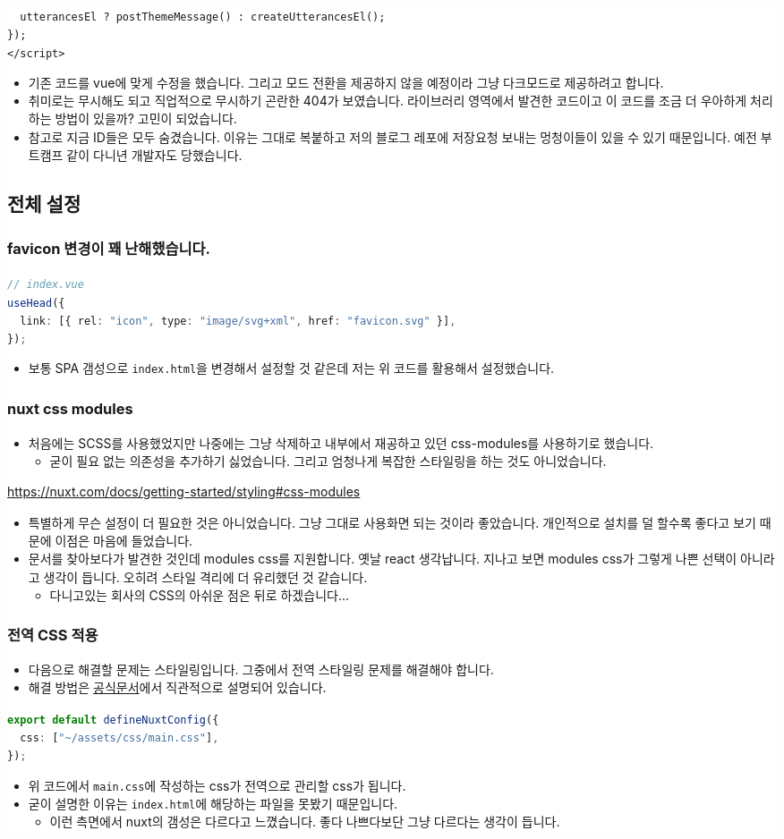 ```vue
  utterancesEl ? postThemeMessage() : createUtterancesEl();
});
</script>
```

- 기존 코드를 vue에 맞게 수정을 했습니다. 그리고 모드 전환을 제공하지 않을 예정이라 그냥 다크모드로 제공하려고 합니다.
- 취미로는 무시해도 되고 직업적으로 무시하기 곤란한 404가 보였습니다. 라이브러리 영역에서 발견한 코드이고 이 코드를 조금 더 우아하게 처리하는 방법이 있을까? 고민이 되었습니다.
- 참고로 지금 ID들은 모두 숨겼습니다. 이유는 그대로 복붙하고 저의 블로그 레포에 저장요청 보내는 멍청이들이 있을 수 있기 때문입니다. 예전 부트캠프 같이 다니년 개발자도 당했습니다.



## 전체 설정

### favicon 변경이 꽤 난해했습니다.



```ts
// index.vue
useHead({
  link: [{ rel: "icon", type: "image/svg+xml", href: "favicon.svg" }],
});
```

- 보통 SPA 갬성으로 `index.html`을 변경해서 설정할 것 같은데 저는 위 코드를 활용해서 설정했습니다.

### nuxt css modules

- 처음에는 SCSS를 사용했었지만 나중에는 그냥 삭제하고 내부에서 재공하고 있던 css-modules를 사용하기로 했습니다.
  - 굳이 필요 없는 의존성을 추가하기 싫었습니다. 그리고 엄청나게 복잡한 스타일링을 하는 것도 아니었습니다.

https://nuxt.com/docs/getting-started/styling#css-modules

- 특별하게 무슨 설정이 더 필요한 것은 아니었습니다. 그냥 그대로 사용화면 되는 것이라 좋았습니다. 개인적으로 설치를 덜 할수록 좋다고 보기 때문에 이점은 마음에 들었습니다.
- 문서를 찾아보다가 발견한 것인데 modules css를 지원합니다. 옛날 react 생각납니다. 지나고 보면 modules css가 그렇게 나쁜 선택이 아니라고 생각이 듭니다. 오히려 스타일 격리에 더 유리했던 것 같습니다.
  - 다니고있는 회사의 CSS의 아쉬운 점은 뒤로 하겠습니다...







### 전역 CSS 적용

- 다음으로 해결할 문제는 스타일링입니다. 그중에서 전역 스타일링 문제를 해결해야 합니다.
- 해결 방법은 [공식문서](https://nuxt.com/docs/getting-started/styling)에서 직관적으로 설명되어 있습니다.

```ts
export default defineNuxtConfig({
  css: ["~/assets/css/main.css"],
});
```

- 위 코드에서 `main.css`에 작성하는 css가 전역으로 관리할 css가 됩니다.
- 굳이 설명한 이유는 `index.html`에 해당하는 파일을 못봤기 때문입니다.
  - 이런 측면에서 nuxt의 갬성은 다르다고 느꼈습니다. 좋다 나쁘다보단 그냥 다르다는 생각이 듭니다.
